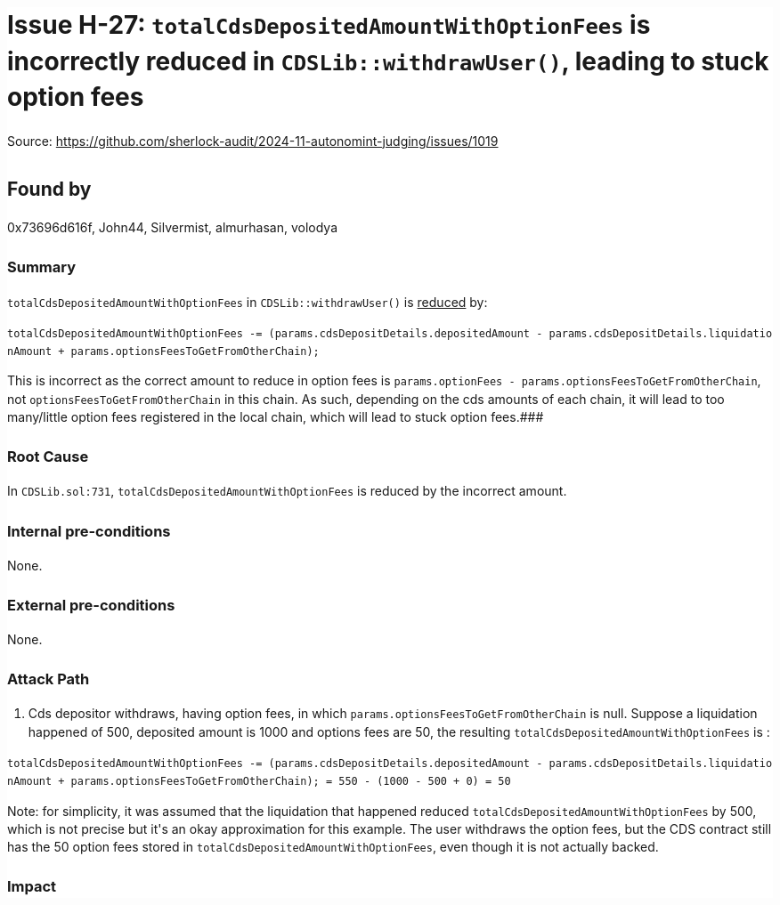 # Issue H-27: `totalCdsDepositedAmountWithOptionFees` is incorrectly reduced in `CDSLib::withdrawUser()`, leading to stuck option fees 

Source: https://github.com/sherlock-audit/2024-11-autonomint-judging/issues/1019 

## Found by 
0x73696d616f, John44, Silvermist, almurhasan, volodya

### Summary

`totalCdsDepositedAmountWithOptionFees` in `CDSLib::withdrawUser()` is [reduced](https://github.com/sherlock-audit/2024-11-autonomint/blob/main/Blockchain/Blockchian/contracts/lib/CDSLib.sol#L731) by:
```solidity
totalCdsDepositedAmountWithOptionFees -= (params.cdsDepositDetails.depositedAmount - params.cdsDepositDetails.liquidationAmount + params.optionsFeesToGetFromOtherChain);
```
This is incorrect as the correct amount to reduce in option fees is `params.optionFees - params.optionsFeesToGetFromOtherChain`, not `optionsFeesToGetFromOtherChain` in this chain. As such, depending on the cds amounts of each chain, it will lead to too many/little option fees registered in the local chain, which will lead to stuck option fees.### 

### Root Cause

In `CDSLib.sol:731`, `totalCdsDepositedAmountWithOptionFees` is reduced by the incorrect amount.

### Internal pre-conditions

None.

### External pre-conditions

None.

### Attack Path

1. Cds depositor withdraws, having option fees, in which `params.optionsFeesToGetFromOtherChain` is null. Suppose a liquidation happened of 500, deposited amount is 1000 and options fees are 50, the resulting `totalCdsDepositedAmountWithOptionFees` is :
```solidity
totalCdsDepositedAmountWithOptionFees -= (params.cdsDepositDetails.depositedAmount - params.cdsDepositDetails.liquidationAmount + params.optionsFeesToGetFromOtherChain); = 550 - (1000 - 500 + 0) = 50
```
Note: for simplicity, it was assumed that the liquidation that happened reduced `totalCdsDepositedAmountWithOptionFees` by 500, which is not precise but it's an okay approximation for this example.
The user withdraws the option fees, but the CDS contract still has the 50 option fees stored in `totalCdsDepositedAmountWithOptionFees`, even though it is not actually backed.


### Impact
